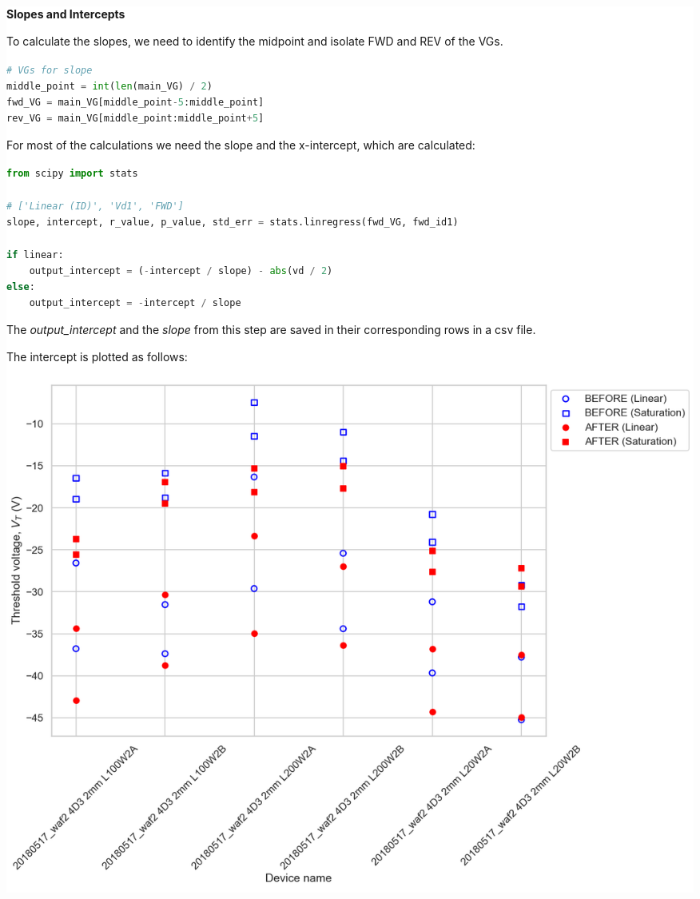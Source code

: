 **Slopes and Intercepts**

To calculate the slopes, we need to identify the midpoint and isolate FWD and REV of the VGs.

```python
# VGs for slope
middle_point = int(len(main_VG) / 2)
fwd_VG = main_VG[middle_point-5:middle_point]
rev_VG = main_VG[middle_point:middle_point+5]
```

For most of the calculations we need the slope and the x-intercept, which are calculated:

```python
from scipy import stats

# ['Linear (ID)', 'Vd1', 'FWD']
slope, intercept, r_value, p_value, std_err = stats.linregress(fwd_VG, fwd_id1)

if linear:
    output_intercept = (-intercept / slope) - abs(vd / 2)
else:
    output_intercept = -intercept / slope
```

The *output_intercept* and the *slope* from this step are saved in their corresponding rows in a csv file.

The intercept is plotted as follows:

![Intercepts_FWD_plot_post-ACN](imgs/Intercepts_FWD_plot_post-ACN.png)
